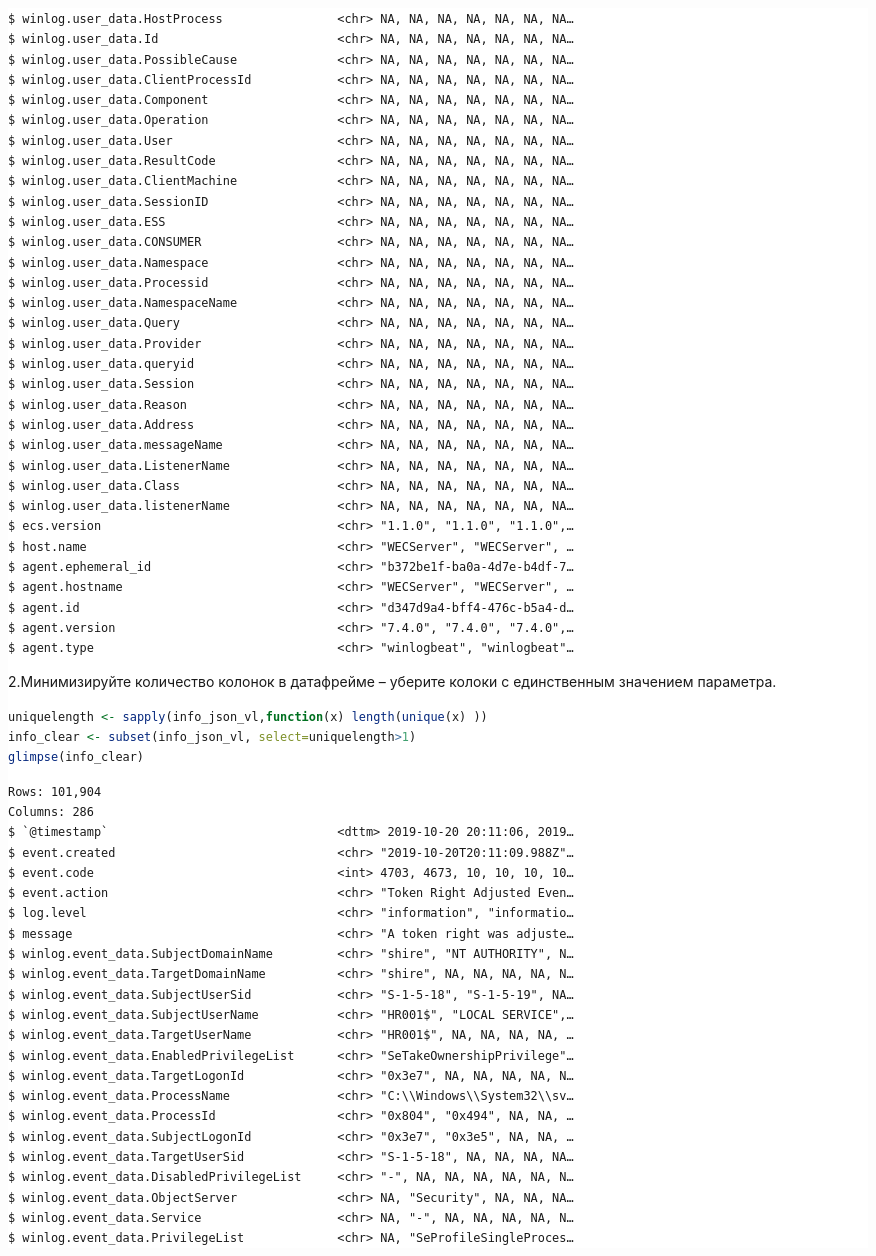     $ winlog.user_data.HostProcess                <chr> NA, NA, NA, NA, NA, NA, NA…
    $ winlog.user_data.Id                         <chr> NA, NA, NA, NA, NA, NA, NA…
    $ winlog.user_data.PossibleCause              <chr> NA, NA, NA, NA, NA, NA, NA…
    $ winlog.user_data.ClientProcessId            <chr> NA, NA, NA, NA, NA, NA, NA…
    $ winlog.user_data.Component                  <chr> NA, NA, NA, NA, NA, NA, NA…
    $ winlog.user_data.Operation                  <chr> NA, NA, NA, NA, NA, NA, NA…
    $ winlog.user_data.User                       <chr> NA, NA, NA, NA, NA, NA, NA…
    $ winlog.user_data.ResultCode                 <chr> NA, NA, NA, NA, NA, NA, NA…
    $ winlog.user_data.ClientMachine              <chr> NA, NA, NA, NA, NA, NA, NA…
    $ winlog.user_data.SessionID                  <chr> NA, NA, NA, NA, NA, NA, NA…
    $ winlog.user_data.ESS                        <chr> NA, NA, NA, NA, NA, NA, NA…
    $ winlog.user_data.CONSUMER                   <chr> NA, NA, NA, NA, NA, NA, NA…
    $ winlog.user_data.Namespace                  <chr> NA, NA, NA, NA, NA, NA, NA…
    $ winlog.user_data.Processid                  <chr> NA, NA, NA, NA, NA, NA, NA…
    $ winlog.user_data.NamespaceName              <chr> NA, NA, NA, NA, NA, NA, NA…
    $ winlog.user_data.Query                      <chr> NA, NA, NA, NA, NA, NA, NA…
    $ winlog.user_data.Provider                   <chr> NA, NA, NA, NA, NA, NA, NA…
    $ winlog.user_data.queryid                    <chr> NA, NA, NA, NA, NA, NA, NA…
    $ winlog.user_data.Session                    <chr> NA, NA, NA, NA, NA, NA, NA…
    $ winlog.user_data.Reason                     <chr> NA, NA, NA, NA, NA, NA, NA…
    $ winlog.user_data.Address                    <chr> NA, NA, NA, NA, NA, NA, NA…
    $ winlog.user_data.messageName                <chr> NA, NA, NA, NA, NA, NA, NA…
    $ winlog.user_data.ListenerName               <chr> NA, NA, NA, NA, NA, NA, NA…
    $ winlog.user_data.Class                      <chr> NA, NA, NA, NA, NA, NA, NA…
    $ winlog.user_data.listenerName               <chr> NA, NA, NA, NA, NA, NA, NA…
    $ ecs.version                                 <chr> "1.1.0", "1.1.0", "1.1.0",…
    $ host.name                                   <chr> "WECServer", "WECServer", …
    $ agent.ephemeral_id                          <chr> "b372be1f-ba0a-4d7e-b4df-7…
    $ agent.hostname                              <chr> "WECServer", "WECServer", …
    $ agent.id                                    <chr> "d347d9a4-bff4-476c-b5a4-d…
    $ agent.version                               <chr> "7.4.0", "7.4.0", "7.4.0",…
    $ agent.type                                  <chr> "winlogbeat", "winlogbeat"…

2.Минимизируйте количество колонок в датафрейме – уберите колоки с
единственным значением параметра.

``` r
uniquelength <- sapply(info_json_vl,function(x) length(unique(x) ))
info_clear <- subset(info_json_vl, select=uniquelength>1)
glimpse(info_clear)
```

    Rows: 101,904
    Columns: 286
    $ `@timestamp`                                <dttm> 2019-10-20 20:11:06, 2019…
    $ event.created                               <chr> "2019-10-20T20:11:09.988Z"…
    $ event.code                                  <int> 4703, 4673, 10, 10, 10, 10…
    $ event.action                                <chr> "Token Right Adjusted Even…
    $ log.level                                   <chr> "information", "informatio…
    $ message                                     <chr> "A token right was adjuste…
    $ winlog.event_data.SubjectDomainName         <chr> "shire", "NT AUTHORITY", N…
    $ winlog.event_data.TargetDomainName          <chr> "shire", NA, NA, NA, NA, N…
    $ winlog.event_data.SubjectUserSid            <chr> "S-1-5-18", "S-1-5-19", NA…
    $ winlog.event_data.SubjectUserName           <chr> "HR001$", "LOCAL SERVICE",…
    $ winlog.event_data.TargetUserName            <chr> "HR001$", NA, NA, NA, NA, …
    $ winlog.event_data.EnabledPrivilegeList      <chr> "SeTakeOwnershipPrivilege"…
    $ winlog.event_data.TargetLogonId             <chr> "0x3e7", NA, NA, NA, NA, N…
    $ winlog.event_data.ProcessName               <chr> "C:\\Windows\\System32\\sv…
    $ winlog.event_data.ProcessId                 <chr> "0x804", "0x494", NA, NA, …
    $ winlog.event_data.SubjectLogonId            <chr> "0x3e7", "0x3e5", NA, NA, …
    $ winlog.event_data.TargetUserSid             <chr> "S-1-5-18", NA, NA, NA, NA…
    $ winlog.event_data.DisabledPrivilegeList     <chr> "-", NA, NA, NA, NA, NA, N…
    $ winlog.event_data.ObjectServer              <chr> NA, "Security", NA, NA, NA…
    $ winlog.event_data.Service                   <chr> NA, "-", NA, NA, NA, NA, N…
    $ winlog.event_data.PrivilegeList             <chr> NA, "SeProfileSingleProces…